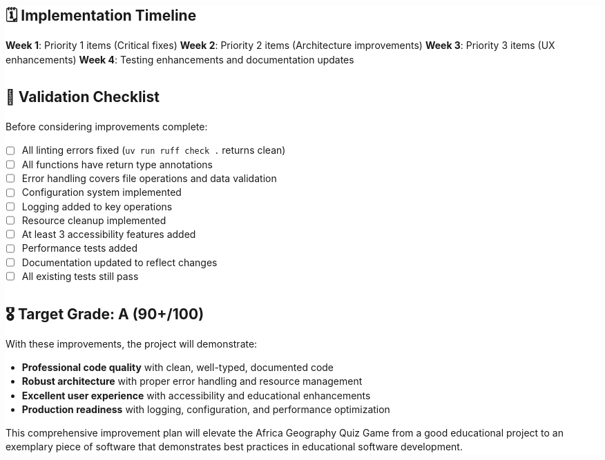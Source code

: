 ## 🗓️ Implementation Timeline

**Week 1**: Priority 1 items (Critical fixes)
**Week 2**: Priority 2 items (Architecture improvements)
**Week 3**: Priority 3 items (UX enhancements)
**Week 4**: Testing enhancements and documentation updates

## 📝 Validation Checklist

Before considering improvements complete:

- [ ] All linting errors fixed (`uv run ruff check .` returns clean)
- [ ] All functions have return type annotations
- [ ] Error handling covers file operations and data validation
- [ ] Configuration system implemented
- [ ] Logging added to key operations
- [ ] Resource cleanup implemented
- [ ] At least 3 accessibility features added
- [ ] Performance tests added
- [ ] Documentation updated to reflect changes
- [ ] All existing tests still pass

## 🎖️ Target Grade: A (90+/100)

With these improvements, the project will demonstrate:
- **Professional code quality** with clean, well-typed, documented code
- **Robust architecture** with proper error handling and resource management
- **Excellent user experience** with accessibility and educational enhancements
- **Production readiness** with logging, configuration, and performance optimization

This comprehensive improvement plan will elevate the Africa Geography Quiz Game from a good educational project to an exemplary piece of software that demonstrates best practices in educational software development.